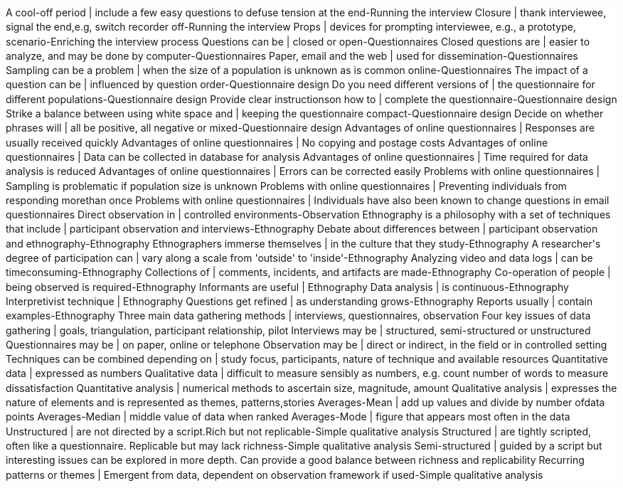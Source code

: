 A cool-off period | include a few easy questions to defuse tension at the end-Running the interview
Closure | thank interviewee, signal the end,e.g, switch recorder off-Running the interview
Props | devices for prompting interviewee, e.g., a prototype, scenario-Enriching the interview process
Questions can be | closed or open-Questionnaires
Closed questions are | easier to analyze, and may be done by computer-Questionnaires
Paper, email and the web | used for dissemination-Questionnaires
Sampling can be a problem | when the size of a population is unknown as is common online-Questionnaires
The impact of a question can be | influenced by question order-Questionnaire design
Do you need different versions of | the questionnaire for different populations-Questionnaire design
Provide clear instructionson how to | complete the questionnaire-Questionnaire design
Strike a balance between using white space and | keeping the questionnaire compact-Questionnaire design
Decide on whether phrases will | all be positive, all negative or mixed-Questionnaire design
Advantages of online questionnaires | Responses are usually received quickly
Advantages of online questionnaires | No copying and postage costs
Advantages of online questionnaires | Data can be collected in database for analysis
Advantages of online questionnaires | Time required for data analysis is reduced
Advantages of online questionnaires | Errors can be corrected easily
Problems with online questionnaires | Sampling is problematic if population size is unknown
Problems with online questionnaires | Preventing individuals from responding morethan once
Problems with online questionnaires | Individuals have also been known to change questions in email questionnaires
Direct observation in | controlled environments-Observation
Ethnography is a philosophy with a set of techniques that include | participant observation and interviews-Ethnography
Debate about differences between | participant observation and ethnography-Ethnography
Ethnographers immerse themselves | in the culture that they study-Ethnography
A researcher's degree of participation can | vary along a scale from 'outside' to 'inside'-Ethnography
Analyzing video and data logs | can be timeconsuming-Ethnography
Collections of | comments, incidents, and artifacts are made-Ethnography
Co-operation of people | being observed is required-Ethnography
Informants are useful | Ethnography
Data analysis | is continuous-Ethnography
Interpretivist technique | Ethnography
Questions get refined | as understanding grows-Ethnography
Reports usually | contain examples-Ethnography
Three main data gathering methods | interviews, questionnaires, observation
Four key issues of data gathering | goals, triangulation, participant relationship, pilot
Interviews may be | structured, semi-structured or unstructured
Questionnaires may be | on paper, online or telephone
Observation may be | direct or indirect, in the field or in controlled setting
Techniques can be combined depending on | study focus, participants, nature of technique and available resources
Quantitative data | expressed as numbers
Qualitative data | difficult to measure sensibly as numbers, e.g. count number of words to measure dissatisfaction
Quantitative analysis | numerical methods to ascertain size, magnitude, amount
Qualitative analysis | expresses the nature of elements and is represented as themes, patterns,stories
Averages-Mean | add up values and divide by number ofdata points
Averages-Median | middle value of data when ranked
Averages-Mode | figure that appears most often in the data
Unstructured | are not directed by a script.Rich but not replicable-Simple qualitative analysis
Structured | are tightly scripted, often like a questionnaire. Replicable but may lack richness-Simple qualitative analysis
Semi-structured | guided by a script but interesting issues can be explored in more depth. Can provide a good balance between richness and replicability
Recurring patterns or themes | Emergent from data, dependent on observation framework if used-Simple qualitative analysis
